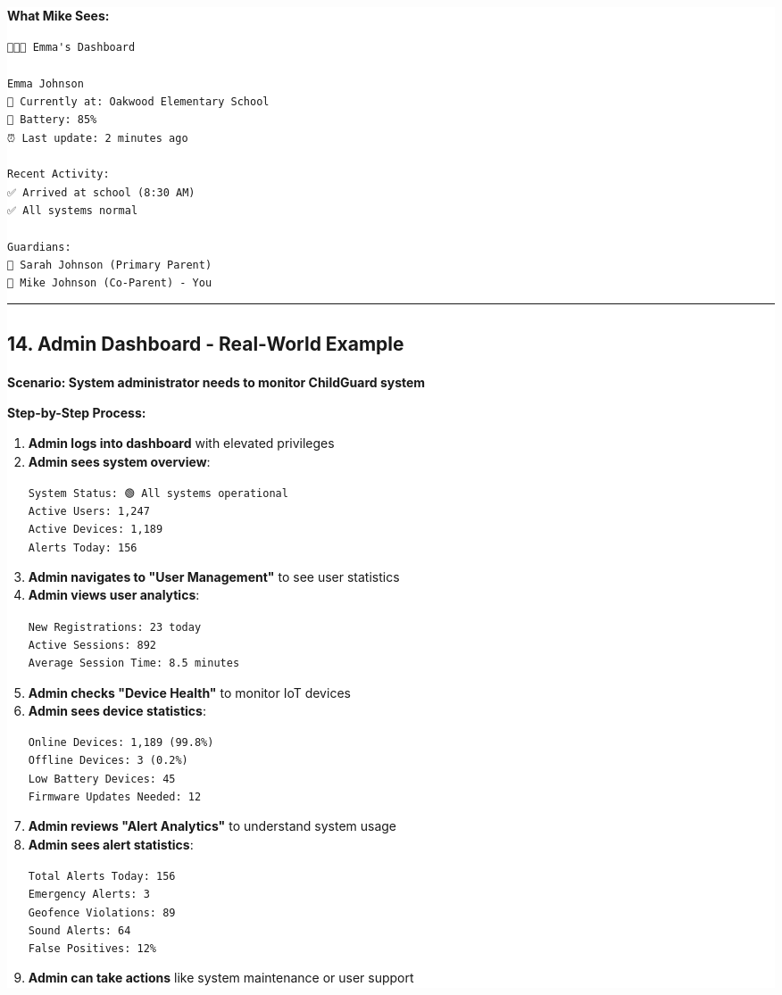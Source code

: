 **What Mike Sees:**
```
👨‍👩‍👧 Emma's Dashboard

Emma Johnson
📍 Currently at: Oakwood Elementary School
🔋 Battery: 85%
⏰ Last update: 2 minutes ago

Recent Activity:
✅ Arrived at school (8:30 AM)
✅ All systems normal

Guardians:
👤 Sarah Johnson (Primary Parent)
👤 Mike Johnson (Co-Parent) - You
```

---

## 14. Admin Dashboard - Real-World Example

**Scenario: System administrator needs to monitor ChildGuard system**

**Step-by-Step Process:**
1. **Admin logs into dashboard** with elevated privileges
2. **Admin sees system overview**:
   ```
   System Status: 🟢 All systems operational
   Active Users: 1,247
   Active Devices: 1,189
   Alerts Today: 156
   ```
3. **Admin navigates to "User Management"** to see user statistics
4. **Admin views user analytics**:
   ```
   New Registrations: 23 today
   Active Sessions: 892
   Average Session Time: 8.5 minutes
   ```
5. **Admin checks "Device Health"** to monitor IoT devices
6. **Admin sees device statistics**:
   ```
   Online Devices: 1,189 (99.8%)
   Offline Devices: 3 (0.2%)
   Low Battery Devices: 45
   Firmware Updates Needed: 12
   ```
7. **Admin reviews "Alert Analytics"** to understand system usage
8. **Admin sees alert statistics**:
   ```
   Total Alerts Today: 156
   Emergency Alerts: 3
   Geofence Violations: 89
   Sound Alerts: 64
   False Positives: 12%
   ```
9. **Admin can take actions** like system maintenance or user support
